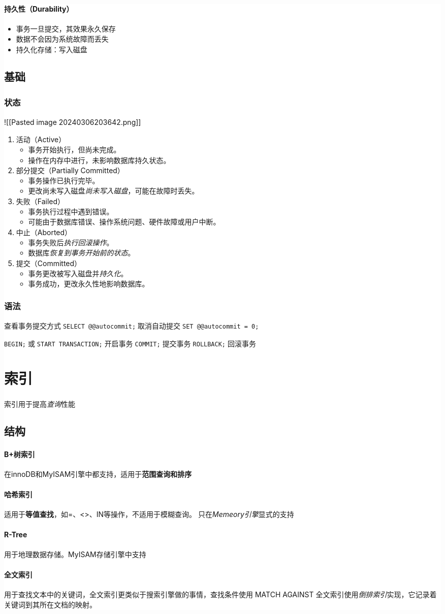 #### 持久性（Durability）
- 事务一旦提交，其效果永久保存
- 数据不会因为系统故障而丢失
- 持久化存储：写入磁盘


## 基础
### 状态
![[Pasted image 20240306203642.png]]
1. 活动（Active）
    - 事务开始执行，但尚未完成。
    - 操作在内存中进行，未影响数据库持久状态。
2. 部分提交（Partially Committed）
    - 事务操作已执行完毕。
    - 更改尚未写入磁盘*尚未写入磁盘*，可能在故障时丢失。
3. 失败（Failed）
    - 事务执行过程中遇到错误。
    - 可能由于数据库错误、操作系统问题、硬件故障或用户中断。
4. 中止（Aborted）
    - 事务失败后*执行回滚操作*。
    - 数据库*恢复到事务开始前的状态*。
5. 提交（Committed）
    - 事务更改被写入磁盘并*持久化*。
    - 事务成功，更改永久性地影响数据库。
### 语法
查看事务提交方式  `SELECT @@autocommit;`
取消自动提交  `SET @@autocommit = 0;`

`BEGIN;` 或 `START TRANSACTION;` 开启事务
`COMMIT;` 提交事务
`ROLLBACK;` 回滚事务
# 索引
索引用于提高*查询*性能
## 结构
#### B+树索引
在innoDB和MyISAM引擎中都支持，适用于**范围查询和排序**

#### 哈希索引
适用于**等值查找**，如=、<>、IN等操作，不适用于模糊查询。
只在*Memeory引擎*显式的支持

#### R-Tree
用于地理数据存储。MyISAM存储引擎中支持

#### 全文索引
用于查找文本中的关键词，全文索引更类似于搜索引擎做的事情，查找条件使用 MATCH AGAINST
全文索引使用*倒排索引*实现，它记录着关键词到其所在文档的映射。


[^1]: 刷脏页：将数据库中修改过但尚未写入磁盘的数据页刷入磁盘的过程
[^2]: 写失效：数据在缓冲池时机器宕机。恢复时，可以先读双写缓冲区的数据，然后通过RedoLog来进行恢复。部分写失效：由于InnoDB的页大小(16KB)和OS的页大小(4KB)不一致，在缓冲池在写磁盘的时候宕机，可能只写了InnoDB页的一部分